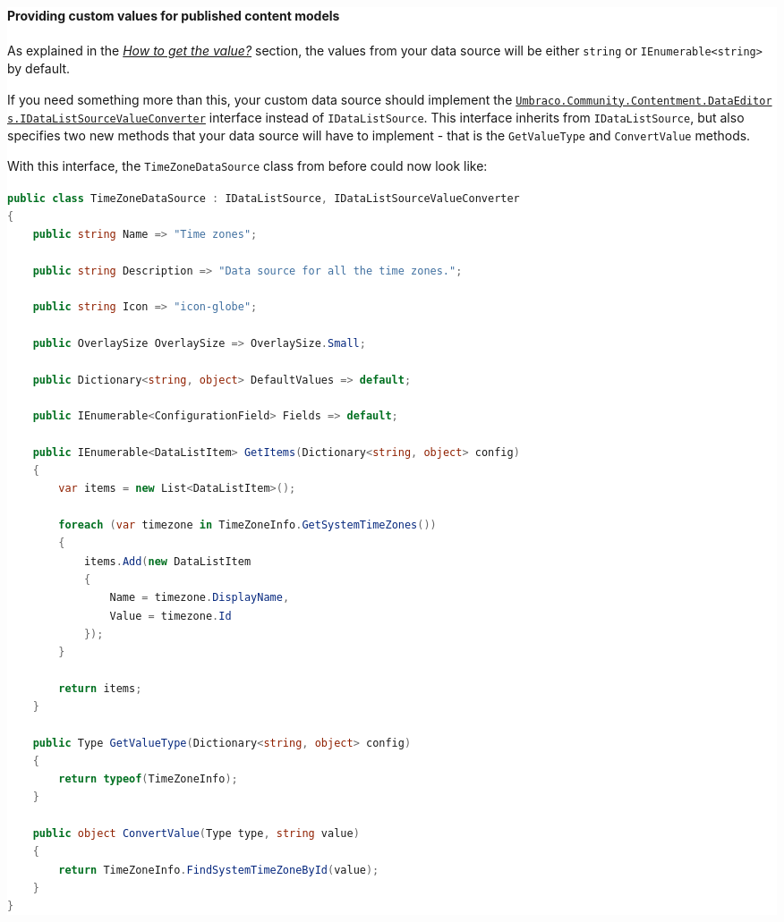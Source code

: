 #### Providing custom values for published content models

As explained in the [*How to get the value?*](#how-to-get-the-value) section, the values from your data source will be either `string` or `IEnumerable<string>` by default.

If you need something more than this, your custom data source should implement the [`Umbraco.Community.Contentment.DataEditors.IDataListSourceValueConverter`](https://github.com/leekelleher/umbraco-contentment/blob/master/src/Umbraco.Community.Contentment/DataEditors/DataList/IDataListSourceValueConverter.cs) interface instead of `IDataListSource`. This interface inherits from `IDataListSource`, but also specifies two new methods that your data source will have to implement - that is the `GetValueType` and `ConvertValue` methods.

With this interface, the `TimeZoneDataSource` class from before could now look like:

```csharp
public class TimeZoneDataSource : IDataListSource, IDataListSourceValueConverter
{
    public string Name => "Time zones";

    public string Description => "Data source for all the time zones.";

    public string Icon => "icon-globe";

    public OverlaySize OverlaySize => OverlaySize.Small;

    public Dictionary<string, object> DefaultValues => default;

    public IEnumerable<ConfigurationField> Fields => default;

    public IEnumerable<DataListItem> GetItems(Dictionary<string, object> config)
    {
        var items = new List<DataListItem>();

        foreach (var timezone in TimeZoneInfo.GetSystemTimeZones())
        {
            items.Add(new DataListItem
            {
                Name = timezone.DisplayName,
                Value = timezone.Id
            });
        }

        return items;
    }

    public Type GetValueType(Dictionary<string, object> config)
    {
        return typeof(TimeZoneInfo);
    }

    public object ConvertValue(Type type, string value)
    {
        return TimeZoneInfo.FindSystemTimeZoneById(value);
    }
}
```
